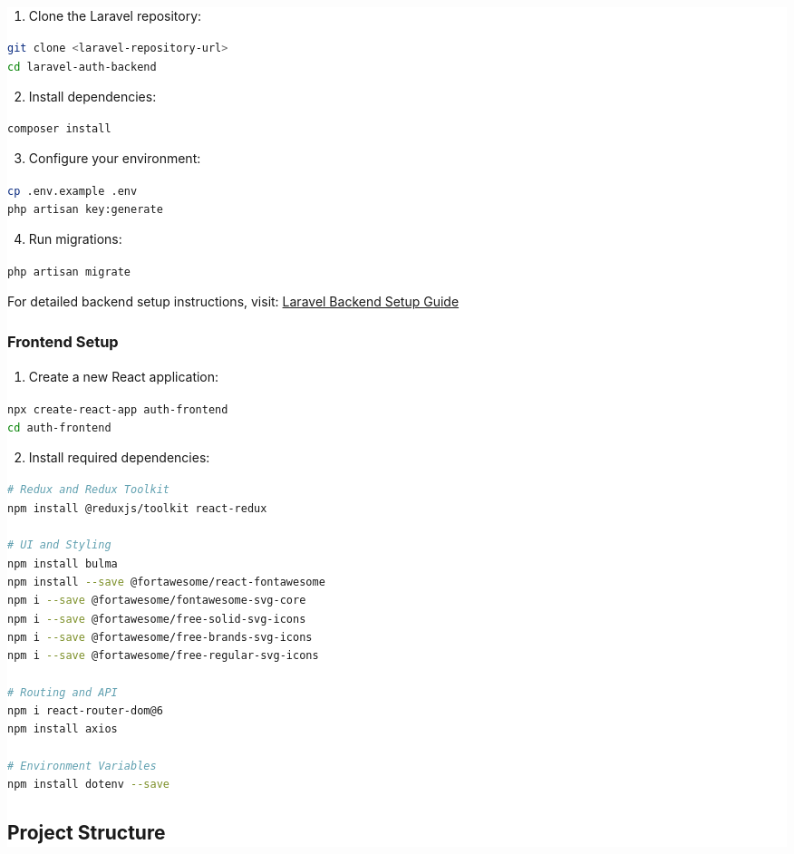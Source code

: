 1. Clone the Laravel repository:
```bash
git clone <laravel-repository-url>
cd laravel-auth-backend
```

2. Install dependencies:
```bash
composer install
```

3. Configure your environment:
```bash
cp .env.example .env
php artisan key:generate
```

4. Run migrations:
```bash
php artisan migrate
```

For detailed backend setup instructions, visit: [Laravel Backend Setup Guide](https://medium.com/p/44029c0a91f3)

### Frontend Setup

1. Create a new React application:
```bash
npx create-react-app auth-frontend
cd auth-frontend
```

2. Install required dependencies:
```bash
# Redux and Redux Toolkit
npm install @reduxjs/toolkit react-redux

# UI and Styling
npm install bulma
npm install --save @fortawesome/react-fontawesome
npm i --save @fortawesome/fontawesome-svg-core
npm i --save @fortawesome/free-solid-svg-icons
npm i --save @fortawesome/free-brands-svg-icons
npm i --save @fortawesome/free-regular-svg-icons

# Routing and API
npm i react-router-dom@6
npm install axios

# Environment Variables
npm install dotenv --save
```

## Project Structure
